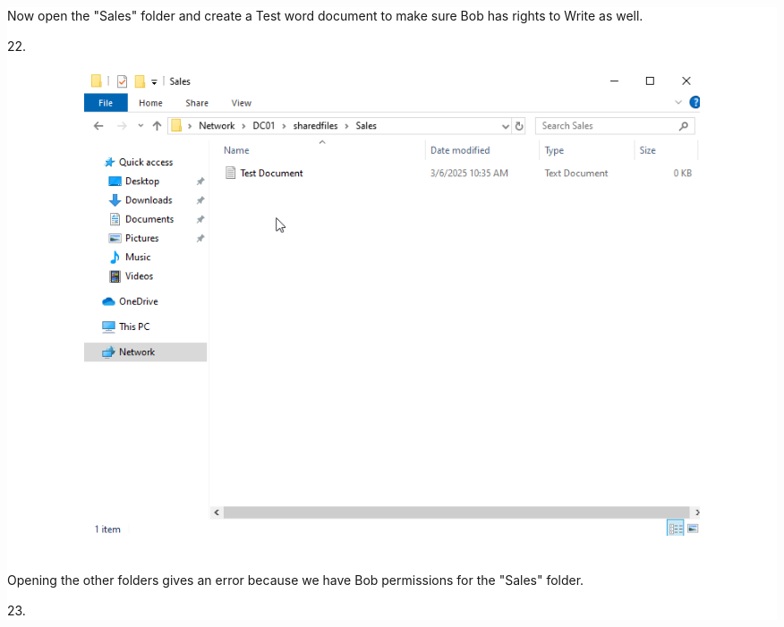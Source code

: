 Now open the "Sales" folder and create a Test word document to make sure Bob has rights to Write as well.


22.<p align="center">
   <img src="https://github.com/Eunice-Kamore/Security-Groups-Shared-Folders-and-Mapped-Drives/blob/main/Images/29.png?raw=true" height="80%" width="80%" alt="Disk Sanitization Steps 10"/>
   <br />
   <br />
   </p>

Opening the other folders gives an error because we have Bob permissions for the "Sales" folder.


23.<p align="center">